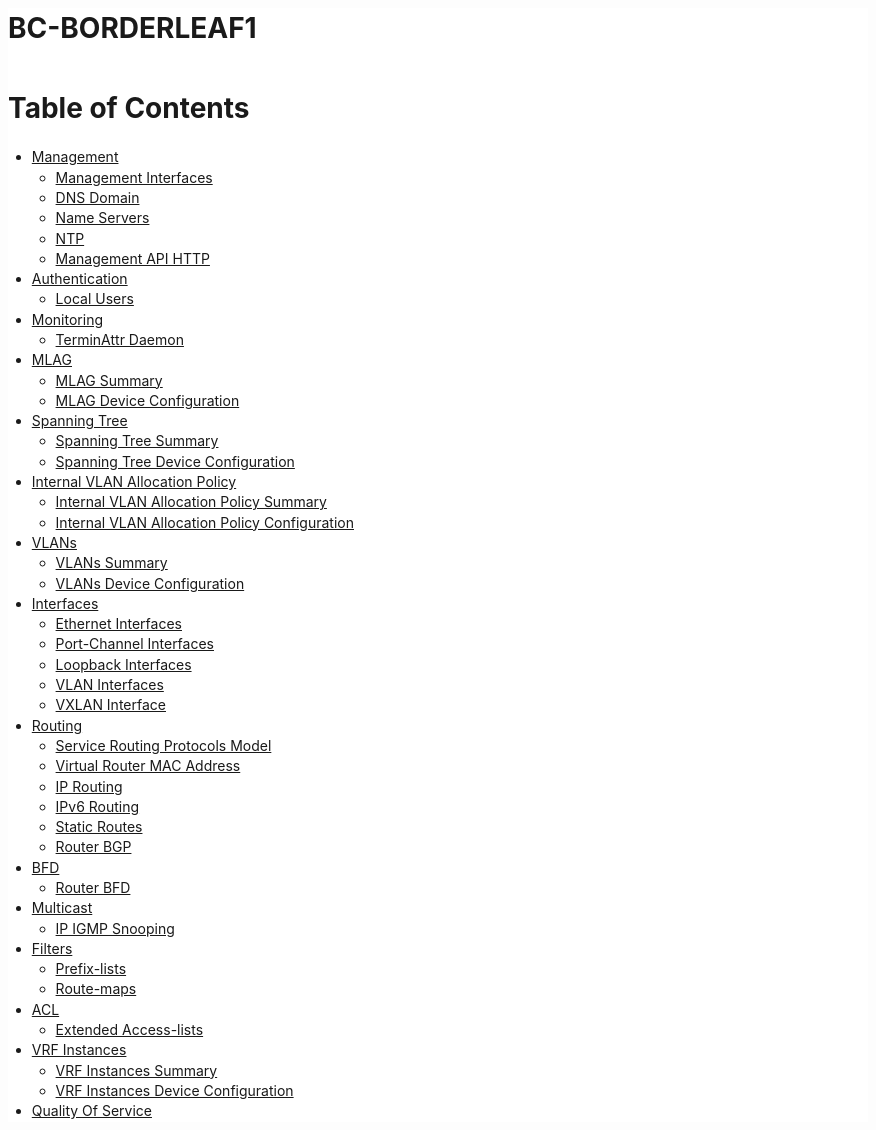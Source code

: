 # BC-BORDERLEAF1
# Table of Contents


- [Management](#management)
  - [Management Interfaces](#management-interfaces)
  - [DNS Domain](#dns-domain)
  - [Name Servers](#name-servers)
  - [NTP](#ntp)
  - [Management API HTTP](#management-api-http)
- [Authentication](#authentication)
  - [Local Users](#local-users)
- [Monitoring](#monitoring)
  - [TerminAttr Daemon](#terminattr-daemon)
- [MLAG](#mlag)
  - [MLAG Summary](#mlag-summary)
  - [MLAG Device Configuration](#mlag-device-configuration)
- [Spanning Tree](#spanning-tree)
  - [Spanning Tree Summary](#spanning-tree-summary)
  - [Spanning Tree Device Configuration](#spanning-tree-device-configuration)
- [Internal VLAN Allocation Policy](#internal-vlan-allocation-policy)
  - [Internal VLAN Allocation Policy Summary](#internal-vlan-allocation-policy-summary)
  - [Internal VLAN Allocation Policy Configuration](#internal-vlan-allocation-policy-configuration)
- [VLANs](#vlans)
  - [VLANs Summary](#vlans-summary)
  - [VLANs Device Configuration](#vlans-device-configuration)
- [Interfaces](#interfaces)
  - [Ethernet Interfaces](#ethernet-interfaces)
  - [Port-Channel Interfaces](#port-channel-interfaces)
  - [Loopback Interfaces](#loopback-interfaces)
  - [VLAN Interfaces](#vlan-interfaces)
  - [VXLAN Interface](#vxlan-interface)
- [Routing](#routing)
  - [Service Routing Protocols Model](#service-routing-protocols-model)
  - [Virtual Router MAC Address](#virtual-router-mac-address)
  - [IP Routing](#ip-routing)
  - [IPv6 Routing](#ipv6-routing)
  - [Static Routes](#static-routes)
  - [Router BGP](#router-bgp)
- [BFD](#bfd)
  - [Router BFD](#router-bfd)
- [Multicast](#multicast)
  - [IP IGMP Snooping](#ip-igmp-snooping)
- [Filters](#filters)
  - [Prefix-lists](#prefix-lists)
  - [Route-maps](#route-maps)
- [ACL](#acl)
  - [Extended Access-lists](#extended-access-lists)
- [VRF Instances](#vrf-instances)
  - [VRF Instances Summary](#vrf-instances-summary)
  - [VRF Instances Device Configuration](#vrf-instances-device-configuration)
- [Quality Of Service](#quality-of-service)

